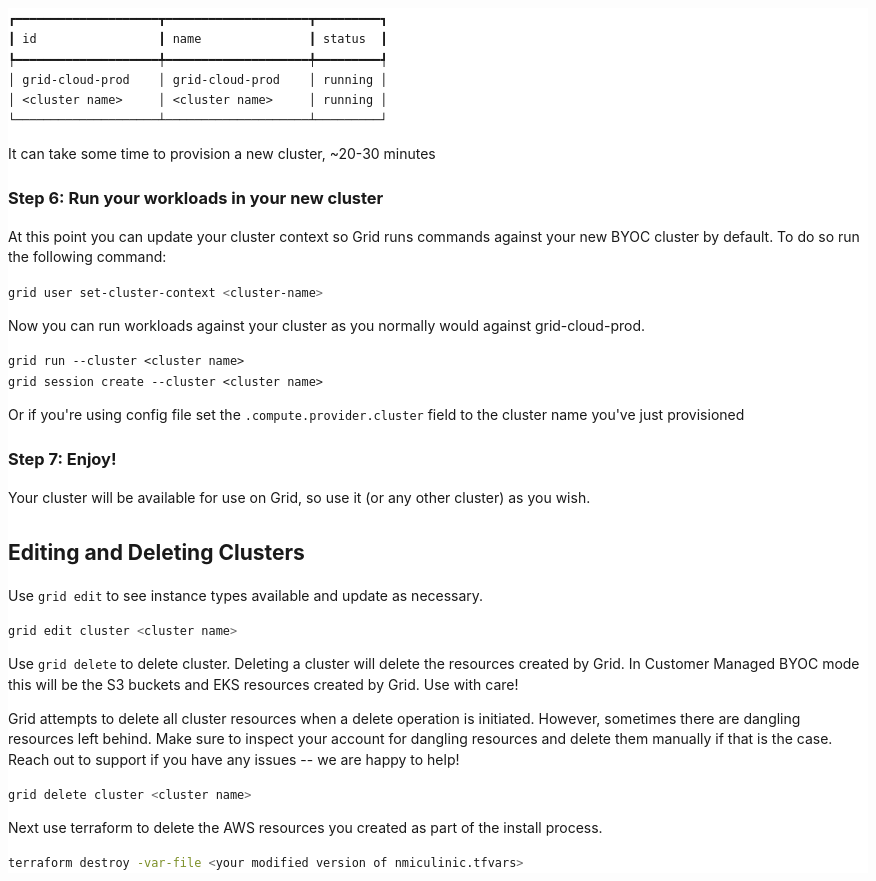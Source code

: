 ```text
┏━━━━━━━━━━━━━━━━━━━━┳━━━━━━━━━━━━━━━━━━━━┳━━━━━━━━━┓
┃ id                 ┃ name               ┃ status  ┃
┡━━━━━━━━━━━━━━━━━━━━╇━━━━━━━━━━━━━━━━━━━━╇━━━━━━━━━┩
│ grid-cloud-prod    │ grid-cloud-prod    │ running │
│ <cluster name>     │ <cluster name>     │ running │
└────────────────────┴────────────────────┴─────────┘
```

It can take some time to provision a new cluster, ~20-30 minutes

### Step 6: Run your workloads in your new cluster

At this point you can update your cluster context so Grid runs commands against your new BYOC cluster by default. To do so run the following command:

```bash
grid user set-cluster-context <cluster-name>
```

Now you can run workloads against your cluster as you normally would against grid-cloud-prod.

```text
grid run --cluster <cluster name>
grid session create --cluster <cluster name>
```

Or if you're using config file set the `.compute.provider.cluster` field to the cluster name you've just provisioned

### Step 7: Enjoy!

Your cluster will be available for use on Grid, so use it \(or any other cluster\) as you wish.

## Editing and Deleting Clusters

Use `grid edit` to see instance types available and update as necessary.

```bash
grid edit cluster <cluster name>
```

Use `grid delete` to delete cluster. Deleting a cluster will delete the resources created by Grid. In Customer Managed BYOC mode this will be the S3 buckets and EKS resources created by Grid. Use with care!

<note>
    Grid attempts to delete all cluster resources when a delete operation is initiated. However, sometimes there are dangling resources left behind. Make sure to inspect your account for dangling resources and delete them manually if that is the case. Reach out to support if you have any issues -- we are happy to help!
</note>

```bash
grid delete cluster <cluster name>
```

Next use terraform to delete the AWS resources you created as part of the install process.

```bash
terraform destroy -var-file <your modified version of nmiculinic.tfvars>
```
